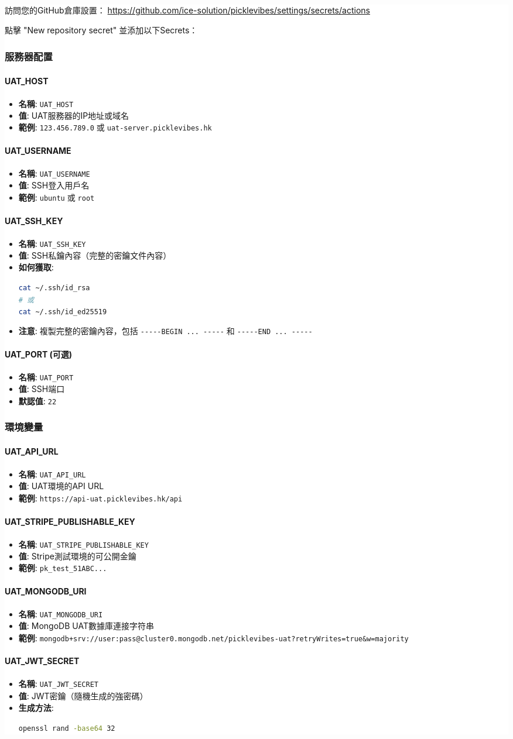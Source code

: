 訪問您的GitHub倉庫設置：
https://github.com/ice-solution/picklevibes/settings/secrets/actions

點擊 "New repository secret" 並添加以下Secrets：

### 服務器配置

#### UAT_HOST
- **名稱**: `UAT_HOST`
- **值**: UAT服務器的IP地址或域名
- **範例**: `123.456.789.0` 或 `uat-server.picklevibes.hk`

#### UAT_USERNAME
- **名稱**: `UAT_USERNAME`
- **值**: SSH登入用戶名
- **範例**: `ubuntu` 或 `root`

#### UAT_SSH_KEY
- **名稱**: `UAT_SSH_KEY`
- **值**: SSH私鑰內容（完整的密鑰文件內容）
- **如何獲取**:
  ```bash
  cat ~/.ssh/id_rsa
  # 或
  cat ~/.ssh/id_ed25519
  ```
- **注意**: 複製完整的密鑰內容，包括 `-----BEGIN ... -----` 和 `-----END ... -----`

#### UAT_PORT (可選)
- **名稱**: `UAT_PORT`
- **值**: SSH端口
- **默認值**: `22`

### 環境變量

#### UAT_API_URL
- **名稱**: `UAT_API_URL`
- **值**: UAT環境的API URL
- **範例**: `https://api-uat.picklevibes.hk/api`

#### UAT_STRIPE_PUBLISHABLE_KEY
- **名稱**: `UAT_STRIPE_PUBLISHABLE_KEY`
- **值**: Stripe測試環境的可公開金鑰
- **範例**: `pk_test_51ABC...`

#### UAT_MONGODB_URI
- **名稱**: `UAT_MONGODB_URI`
- **值**: MongoDB UAT數據庫連接字符串
- **範例**: `mongodb+srv://user:pass@cluster0.mongodb.net/picklevibes-uat?retryWrites=true&w=majority`

#### UAT_JWT_SECRET
- **名稱**: `UAT_JWT_SECRET`
- **值**: JWT密鑰（隨機生成的強密碼）
- **生成方法**:
  ```bash
  openssl rand -base64 32
  ```
